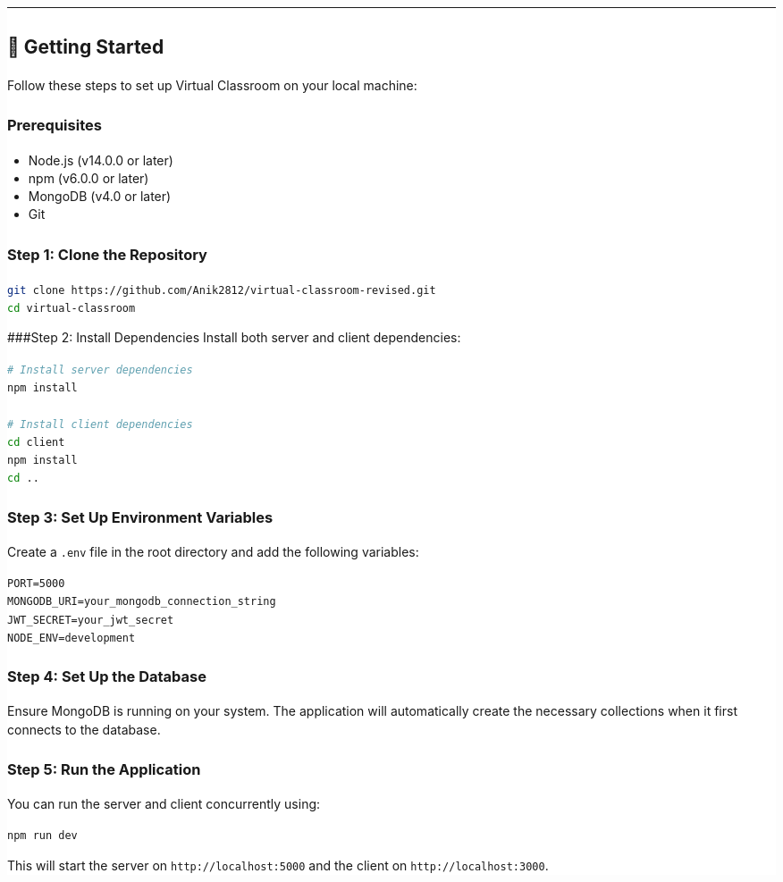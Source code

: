 </div>

---

## 🚀 Getting Started

Follow these steps to set up Virtual Classroom on your local machine:

### Prerequisites

- Node.js (v14.0.0 or later)
- npm (v6.0.0 or later)
- MongoDB (v4.0 or later)
- Git

### Step 1: Clone the Repository

```bash
git clone https://github.com/Anik2812/virtual-classroom-revised.git
cd virtual-classroom
```

###Step 2: Install Dependencies
Install both server and client dependencies:
```bash
# Install server dependencies
npm install

# Install client dependencies
cd client
npm install
cd ..
```

### Step 3: Set Up Environment Variables
Create a `.env` file in the root directory and add the following variables:
```
PORT=5000
MONGODB_URI=your_mongodb_connection_string
JWT_SECRET=your_jwt_secret
NODE_ENV=development
```

### Step 4: Set Up the Database
Ensure MongoDB is running on your system. The application will automatically create the necessary collections when it first connects to the database.

### Step 5: Run the Application
You can run the server and client concurrently using:
```bash
npm run dev
```
This will start the server on `http://localhost:5000` and the client on `http://localhost:3000`.
